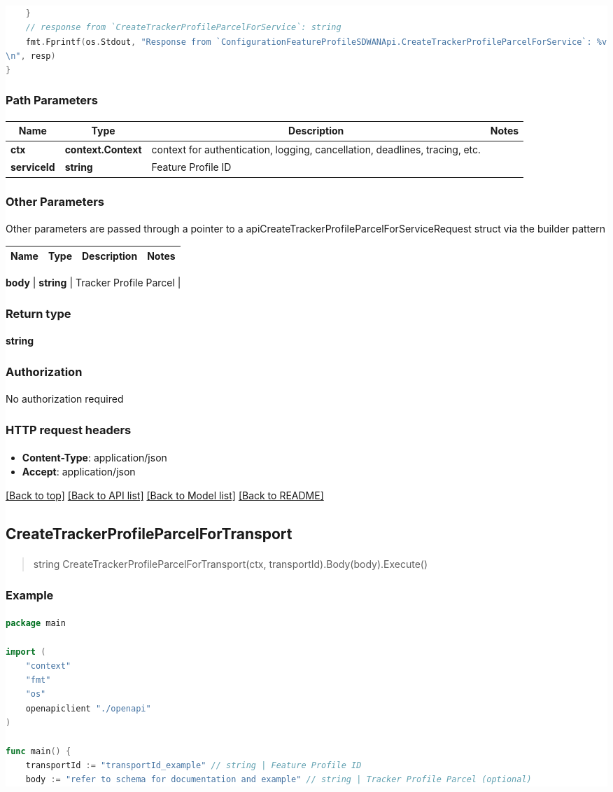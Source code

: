 ```go
    }
    // response from `CreateTrackerProfileParcelForService`: string
    fmt.Fprintf(os.Stdout, "Response from `ConfigurationFeatureProfileSDWANApi.CreateTrackerProfileParcelForService`: %v\n", resp)
}
```

### Path Parameters


Name | Type | Description  | Notes
------------- | ------------- | ------------- | -------------
**ctx** | **context.Context** | context for authentication, logging, cancellation, deadlines, tracing, etc.
**serviceId** | **string** | Feature Profile ID | 

### Other Parameters

Other parameters are passed through a pointer to a apiCreateTrackerProfileParcelForServiceRequest struct via the builder pattern


Name | Type | Description  | Notes
------------- | ------------- | ------------- | -------------

 **body** | **string** | Tracker Profile Parcel | 

### Return type

**string**

### Authorization

No authorization required

### HTTP request headers

- **Content-Type**: application/json
- **Accept**: application/json

[[Back to top]](#) [[Back to API list]](../README.md#documentation-for-api-endpoints)
[[Back to Model list]](../README.md#documentation-for-models)
[[Back to README]](../README.md)


## CreateTrackerProfileParcelForTransport

> string CreateTrackerProfileParcelForTransport(ctx, transportId).Body(body).Execute()





### Example

```go
package main

import (
    "context"
    "fmt"
    "os"
    openapiclient "./openapi"
)

func main() {
    transportId := "transportId_example" // string | Feature Profile ID
    body := "refer to schema for documentation and example" // string | Tracker Profile Parcel (optional)
```